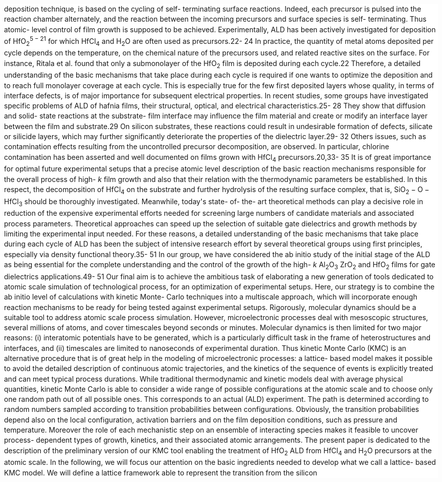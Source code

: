 deposition technique, is based on the cycling of self- terminating surface reactions. Indeed, each precursor is pulsed into the reaction chamber alternately, and the reaction between the incoming precursors and surface species is self- terminating. Thus atomic- level control of film growth is supposed to be achieved. Experimentally, ALD has been actively investigated for deposition of  $\mathrm{HfO_2}^{5 - 21}$  for which  $\mathrm{HfCl_4}$  and  $\mathrm{H}_2\mathrm{O}$  are often used as precursors.22- 24 In practice, the quantity of metal atoms deposited per cycle depends on the temperature, on the chemical nature of the precursors used, and related reactive sites on the surface. For instance, Ritala et al. found that only a submonolayer of the  $\mathrm{HfO_2}$  film is deposited during each cycle.22 Therefore, a detailed understanding of the basic mechanisms that take place during each cycle is required if one wants to optimize the deposition and to reach full monolayer coverage at each cycle. This is especially true for the few first deposited layers whose quality, in terms of interface defects, is of major importance for subsequent electrical properties. In recent studies, some groups have investigated specific problems of ALD of hafnia films, their structural, optical, and electrical characteristics.25- 28 They show that diffusion and solid- state reactions at the substrate- film interface may influence the film material and create or modify an interface layer between the film and substrate.29 On silicon substrates, these reactions could result in undesirable formation of defects, silicate or silicide layers, which may further significantly deteriorate the properties of the dielectric layer.29- 32 Others issues, such as contamination effects resulting from the uncontrolled precursor decomposition, are observed. In particular, chlorine contamination has been asserted and well documented on films grown with  $\mathrm{HfCl_4}$  precursors.20,33- 35 It is of great importance for optimal future experimental setups that a precise atomic level description of the basic reaction mechanisms responsible for the overall process of high-  $k$  film growth and also that their relation with the thermodynamic parameters be established. In this respect, the decomposition of  $\mathrm{HfCl_4}$  on the substrate and further hydrolysis of the resulting surface complex, that is,  $\mathrm{SiO_2 - O - HfCl_3}$  should be thoroughly investigated. Meanwhile, today's state- of- the- art theoretical methods can play a decisive role in reduction of the expensive experimental efforts needed for screening large numbers of candidate materials and associated process parameters. Theoretical approaches can speed up the selection of suitable gate dielectrics and growth methods by limiting the experimental input needed. For these reasons, a detailed understanding of the basic mechanisms that take place during each cycle of ALD has been the subject of intensive research effort by several theoretical groups using first principles, especially via density functional theory.35- 51 In our group, we have considered the ab initio study of the initial stage of the ALD as being essential for the complete understanding and the control of the growth of the high-  $k$ $\mathrm{Al}_2\mathrm{O}_3$ $\mathrm{ZrO_2}$  and  $\mathrm{HfO_2}$  films for gate dielectrics applications.49- 51 Our final aim is to achieve the ambitious task of elaborating a new generation of tools dedicated to atomic scale simulation of technological process, for an optimization of experimental setups. Here, our strategy is to combine the ab initio level of calculations with kinetic Monte- Carlo techniques into a multiscale approach, which will incorporate enough reaction mechanisms to be ready for being tested against experimental setups. Rigorously, molecular dynamics should be a suitable tool to address atomic scale process simulation. However, microelectronic processes deal with mesoscopic structures, several millions of atoms, and cover timescales beyond seconds or minutes. Molecular dynamics is then limited for two major reasons: (i) interatomic potentials have to be generated, which is a particularly difficult task in the frame of heterostructures and interfaces, and (ii) timescales are limited to nanoseconds of experimental duration. Thus kinetic Monte Carlo (KMC) is an alternative procedure that is of great help in the modeling of microelectronic processes: a lattice- based model makes it possible to avoid the detailed description of continuous atomic trajectories, and the kinetics of the sequence of events is explicitly treated and can meet typical process durations. While traditional thermodynamic and kinetic models deal with average physical quantities, kinetic Monte Carlo is able to consider a wide range of possible configurations at the atomic scale and to choose only one random path out of all possible ones. This corresponds to an actual (ALD) experiment. The path is determined according to random numbers sampled according to transition probabilities between configurations. Obviously, the transition probabilities depend also on the local configuration, activation barriers and on the film deposition conditions, such as pressure and temperature. Moreover the role of each mechanistic step on an ensemble of interacting species makes it feasible to uncover process- dependent types of growth, kinetics, and their associated atomic arrangements. The present paper is dedicated to the description of the preliminary version of our KMC tool enabling the treatment of  $\mathrm{HfO_2}$  ALD from  $\mathrm{HfCl_4}$  and  $\mathrm{H}_2\mathrm{O}$  precursors at the atomic scale. In the following, we will focus our attention on the basic ingredients needed to develop what we call a lattice- based KMC model. We will define a lattice framework able to represent the transition from the silicon